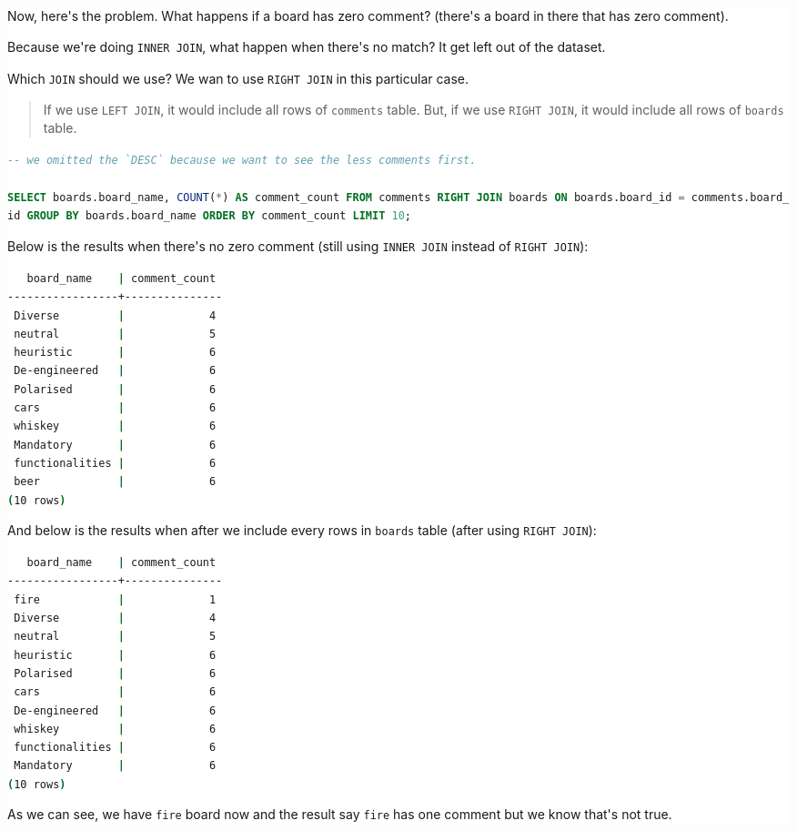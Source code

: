 Now, here's the problem. What happens if a board has zero comment? (there's a
board in there that has zero comment).

Because we're doing `INNER JOIN`, what happen when there's no match?
It get left out of the dataset.

Which `JOIN` should we use? We wan to use `RIGHT JOIN` in this particular case.

> If we use `LEFT JOIN`, it would include all rows of `comments` table.
> But, if we use `RIGHT JOIN`, it would include all rows of `boards` table.

```sql
-- we omitted the `DESC` because we want to see the less comments first.

SELECT boards.board_name, COUNT(*) AS comment_count FROM comments RIGHT JOIN boards ON boards.board_id = comments.board_id GROUP BY boards.board_name ORDER BY comment_count LIMIT 10;
```

Below is the results when there's no zero comment
(still using `INNER JOIN` instead of `RIGHT JOIN`):
```sh
   board_name    | comment_count
-----------------+---------------
 Diverse         |             4
 neutral         |             5
 heuristic       |             6
 De-engineered   |             6
 Polarised       |             6
 cars            |             6
 whiskey         |             6
 Mandatory       |             6
 functionalities |             6
 beer            |             6
(10 rows)
```

And below is the results when after we include every rows in `boards` table
(after using `RIGHT JOIN`):
```sh
   board_name    | comment_count
-----------------+---------------
 fire            |             1
 Diverse         |             4
 neutral         |             5
 heuristic       |             6
 Polarised       |             6
 cars            |             6
 De-engineered   |             6
 whiskey         |             6
 functionalities |             6
 Mandatory       |             6
(10 rows)
```

As we can see, we have `fire` board now and the result say `fire` has
one comment but we know that's not true.
